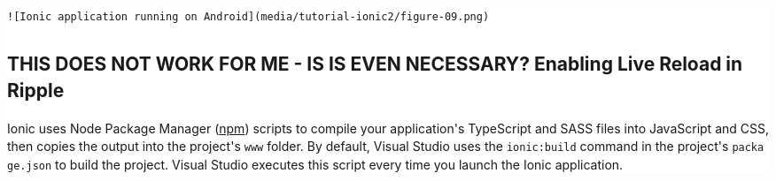	![Ionic application running on Android](media/tutorial-ionic2/figure-09.png)   

## THIS DOES NOT WORK FOR ME - IS IS EVEN NECESSARY? Enabling Live Reload in Ripple

Ionic uses Node Package Manager ([npm](https://www.npmjs.com)) scripts to compile your application's TypeScript and SASS files into JavaScript and CSS, then copies the output into the project's `www` folder. By default, Visual Studio uses the `ionic:build` command in the project's `package.json` to build the project. Visual Studio executes this script every time you launch the Ionic application. 
					